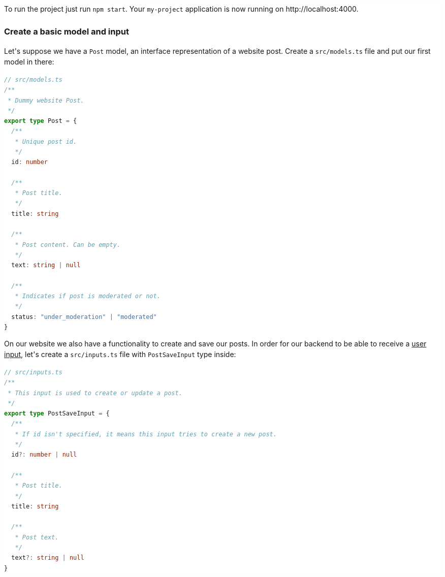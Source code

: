 To run the project just run `npm start`.
Your `my-project` application is now running on http://localhost:4000.

### Create a basic model and input

Let's suppose we have a `Post` model, an interface representation of a website post.
Create a `src/models.ts` file and put our first model in there:

```ts
// src/models.ts
/**
 * Dummy website Post.
 */
export type Post = {
  /**
   * Unique post id.
   */
  id: number

  /**
   * Post title.
   */
  title: string

  /**
   * Post content. Can be empty.
   */
  text: string | null

  /**
   * Indicates if post is moderated or not.
   */
  status: "under_moderation" | "moderated"
}
```

On our website we also have a functionality to create and save our posts.
In order for our backend to be able to receive a [user input](), let's create a 
`src/inputs.ts` file with `PostSaveInput` type inside:

```ts
// src/inputs.ts
/**
 * This input is used to create or update a post.
 */
export type PostSaveInput = {
  /**
   * If id isn't specified, it means this input tries to create a new post.
   */
  id?: number | null

  /**
   * Post title.
   */
  title: string

  /**
   * Post text.
   */
  text?: string | null
}
```
